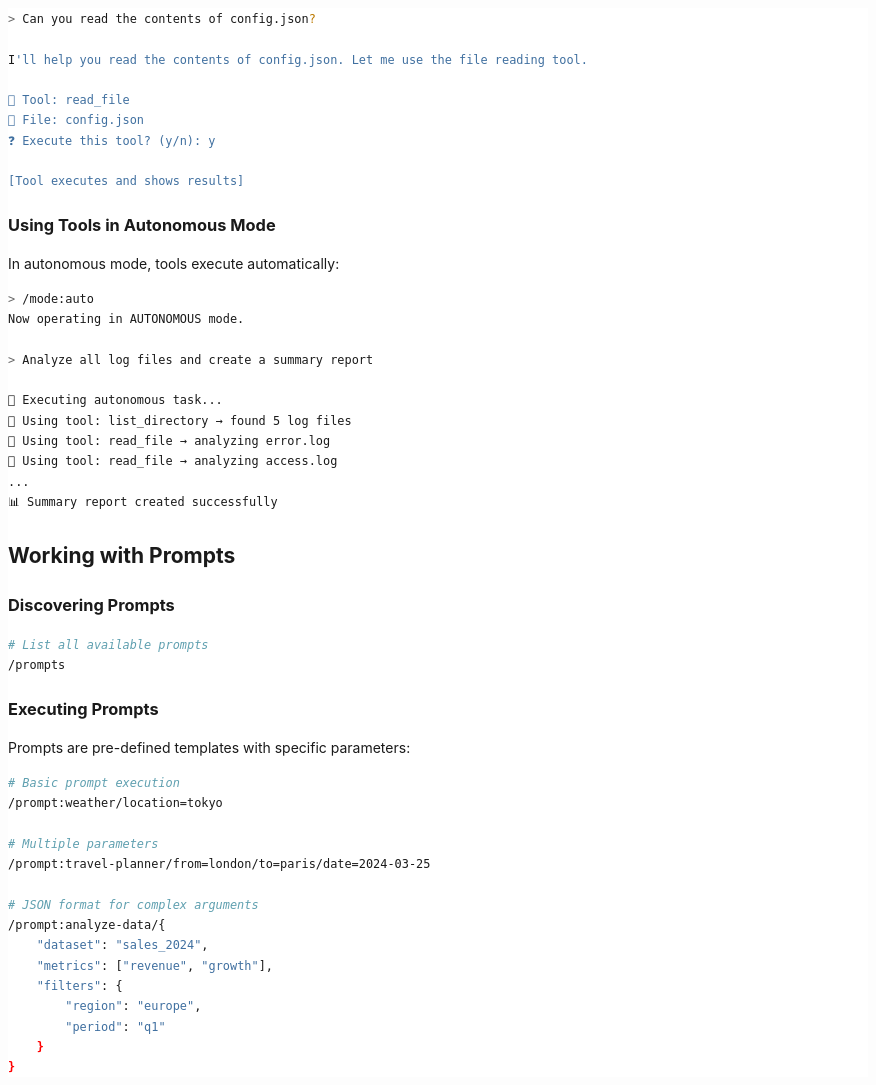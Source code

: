 ```bash
> Can you read the contents of config.json?

I'll help you read the contents of config.json. Let me use the file reading tool.

🔧 Tool: read_file
📁 File: config.json
❓ Execute this tool? (y/n): y

[Tool executes and shows results]
```

### Using Tools in Autonomous Mode

In autonomous mode, tools execute automatically:

```bash
> /mode:auto
Now operating in AUTONOMOUS mode.

> Analyze all log files and create a summary report

🤖 Executing autonomous task...
🔧 Using tool: list_directory → found 5 log files
🔧 Using tool: read_file → analyzing error.log
🔧 Using tool: read_file → analyzing access.log
...
📊 Summary report created successfully
```

## Working with Prompts

### Discovering Prompts

```bash
# List all available prompts
/prompts
```

### Executing Prompts

Prompts are pre-defined templates with specific parameters:

```bash
# Basic prompt execution
/prompt:weather/location=tokyo

# Multiple parameters
/prompt:travel-planner/from=london/to=paris/date=2024-03-25

# JSON format for complex arguments
/prompt:analyze-data/{
    "dataset": "sales_2024",
    "metrics": ["revenue", "growth"],
    "filters": {
        "region": "europe",
        "period": "q1"
    }
}
```
